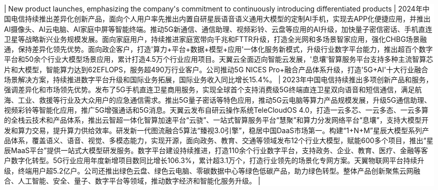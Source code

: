 | New product launches, emphasizing the company's commitment to continuously introducing differentiated products | 2024年中国电信持续推出差异化创新产品，面向个人用户率先推出内置自研星辰语音语义通用大模型的定制AI手机，实现去APP化便捷应用，并推出AI摄像头、AI云电脑、AI家庭中屏等智能终端。推动5G新通信、通信助理、视频彩铃、云盘等应用的AI升级，加快量子密信密话、手机直连卫星等战略新兴业务规模发展。面向家庭用户，持续推进家庭宽带向千兆和FTTR升级，打造全光网和多场景智家应用，强化CHBG场景融通，保持差异化领先优势。面向政企客户，打造'算力+平台+数据+模型+应用'一体化服务新模式，升级行业数字平台能力，推出超百个数字平台和50余个行业大模型场景应用，累计打造4.5万个行业应用项目。天翼云全面迈向智能云发展，'息壤'智算服务平台支持多种主流智算芯片和大模型，智能算力达到62EFLOPS，服务超490万行业客户。公司推动5G NICES Pro+融合产品体系升级，打造'5G+AI'十大行业融合场景解决方案，持续推进数字平台升级和国际业务拓展，国际业务收入同比增长15.4%。 | 2023年中国电信持续推出多项创新产品和服务，强调差异化和市场领先优势。发布了5G手机直连卫星商用服务，实现全球首个支持消费级5G终端直连卫星双向语音和短信通信，满足航海、工业、救援等行业及大众用户的应急通信需求。推出5G量子密话等特色应用，推动5G云电脑等算力产品规模发展，升级5G通信助理、视频彩铃等智能化应用，推广5G增强通话和5G消息。天翼云发布自研云操作系统TeleCloudOS 4.0，打造一云多芯、一云多态、一云多算的全栈云技术和产品体系，推出云智超一体化智算加速平台“云骁”、一站式智算服务平台“慧聚”和算力分发网络平台“息壤”，支持大模型开发和算力交易，提升算力供给效率。研发新一代图流融合5算法“臻视3.0引擎”，稳居中国DaaS市场第一。构建“1+N+M”星辰大模型系列产品体系，覆盖语义、语音、视觉、多模态能力，实现开源，面向政务、教育、交通等领域发布12个行业大模型，赋能600多个项目，推出“星辰MaaS平台”提供一站式大模型研发服务。数字平台建设持续推进，打造110余个行业数字平台，支持政务、企业、教育、医疗、金融等客户数字化转型。5G行业应用年度新增项目数同比增长106.3%，累计超3.1万个，打造行业领先的场景化专网方案。天翼物联网平台持续升级，终端用户超5.2亿户。公司还推出绿色云盘、绿色云电脑、零碳数据中心等绿色低碳产品，助力绿色转型。整体产品创新聚焦云网融合、人工智能、安全、量子、数字平台等领域，推动数字经济和智能化服务升级。 |
